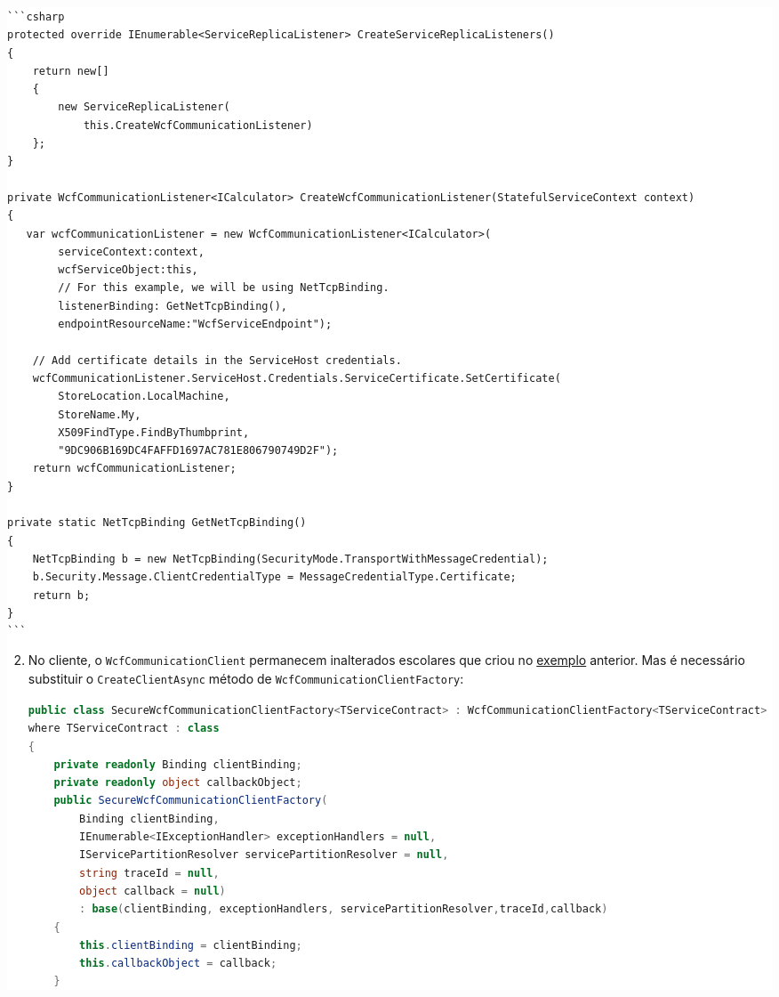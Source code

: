     ```csharp
    protected override IEnumerable<ServiceReplicaListener> CreateServiceReplicaListeners()
    {
        return new[]
        {
            new ServiceReplicaListener(
                this.CreateWcfCommunicationListener)
        };
    }

    private WcfCommunicationListener<ICalculator> CreateWcfCommunicationListener(StatefulServiceContext context)
    {
       var wcfCommunicationListener = new WcfCommunicationListener<ICalculator>(
            serviceContext:context,
            wcfServiceObject:this,
            // For this example, we will be using NetTcpBinding.
            listenerBinding: GetNetTcpBinding(),
            endpointResourceName:"WcfServiceEndpoint");

        // Add certificate details in the ServiceHost credentials.
        wcfCommunicationListener.ServiceHost.Credentials.ServiceCertificate.SetCertificate(
            StoreLocation.LocalMachine,
            StoreName.My,
            X509FindType.FindByThumbprint,
            "9DC906B169DC4FAFFD1697AC781E806790749D2F");
        return wcfCommunicationListener;
    }

    private static NetTcpBinding GetNetTcpBinding()
    {
        NetTcpBinding b = new NetTcpBinding(SecurityMode.TransportWithMessageCredential);
        b.Security.Message.ClientCredentialType = MessageCredentialType.Certificate;
        return b;
    }
    ```

2. No cliente, o `WcfCommunicationClient` permanecem inalterados escolares que criou no [exemplo](service-fabric-reliable-services-communication-wcf.md) anterior. Mas é necessário substituir o `CreateClientAsync` método de `WcfCommunicationClientFactory`:

    ```csharp
    public class SecureWcfCommunicationClientFactory<TServiceContract> : WcfCommunicationClientFactory<TServiceContract> where TServiceContract : class
    {
        private readonly Binding clientBinding;
        private readonly object callbackObject;
        public SecureWcfCommunicationClientFactory(
            Binding clientBinding,
            IEnumerable<IExceptionHandler> exceptionHandlers = null,
            IServicePartitionResolver servicePartitionResolver = null,
            string traceId = null,
            object callback = null)
            : base(clientBinding, exceptionHandlers, servicePartitionResolver,traceId,callback)
        {
            this.clientBinding = clientBinding;
            this.callbackObject = callback;
        }
